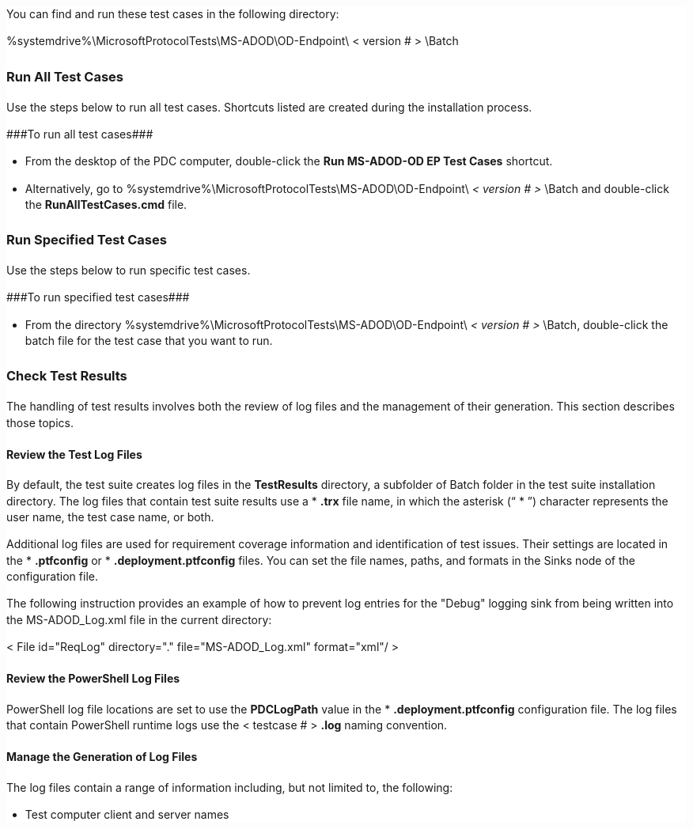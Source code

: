 You can find and run these test cases in the following directory: 

%systemdrive%\MicrosoftProtocolTests\MS-ADOD\OD-Endpoint\ &#60; version &#35;  &#62; \Batch

### <a name="_Toc474756931"/>Run All Test Cases

Use the steps below to run all test cases. Shortcuts listed are created during the installation process.

###To run all test cases###

* From the desktop of the PDC computer, double-click the **Run MS-ADOD-OD EP Test Cases** shortcut. 

* Alternatively, go to %systemdrive%\MicrosoftProtocolTests\MS-ADOD\OD-Endpoint\ _&#60; version &#35;  &#62;_ \Batch and double-click the **RunAllTestCases.cmd** file. 

### <a name="_Toc474756932"/>Run Specified Test Cases

Use the steps below to run specific test cases.

###To run specified test cases###

* From the directory %systemdrive%\MicrosoftProtocolTests\MS-ADOD\OD-Endpoint\ _&#60; version &#35;  &#62;_ \Batch, double-click the batch file for the test case that you want to run.

### <a name="_Toc474756933"/>Check Test Results
The handling of test results involves both the review of log files and the management of their generation. This section describes those topics.

#### <a name="_Toc474756934"/>Review the Test Log Files

By default, the test suite creates log files in the **TestResults** directory, a subfolder of Batch folder in the test suite installation directory. The log files that contain test suite results use a  &#42; **.trx** file name, in which the asterisk (“ &#42; ”) character represents the user name, the test case name, or both.

Additional log files are used for requirement coverage information and identification of test issues. Their settings are located in the  &#42; **.ptfconfig** or  &#42; **.deployment.ptfconfig** files. You can set the file names, paths, and formats in the Sinks node of the configuration file. 

The following instruction provides an example of how to prevent log entries for the "Debug" logging sink from being written into the MS-ADOD_Log.xml file in the current directory:
 
 &#60; File id="ReqLog" directory=".\" file="MS-ADOD_Log.xml" format="xml"/ &#62; 

#### <a name="_Toc474756935"/>Review the PowerShell Log Files
PowerShell log file locations are set to use the **PDCLogPath** value in the  &#42; **.deployment.ptfconfig** configuration file. The log files that contain PowerShell runtime logs use the  &#60; testcase &#35;  &#62; **.log** naming convention.

#### <a name="_Toc474756936"/>Manage the Generation of Log Files

The log files contain a range of information including, but not limited to, the following:

* Test computer client and server names
